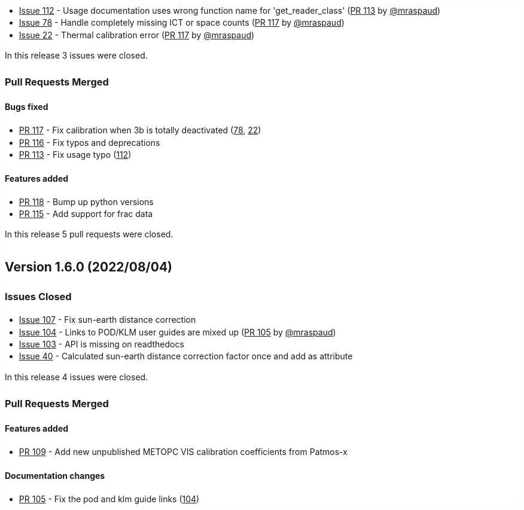 * [Issue 112](https://github.com/pytroll/pygac/issues/112) - Usage documentation uses wrong function name for 'get_reader_class' ([PR 113](https://github.com/pytroll/pygac/pull/113) by [@mraspaud](https://github.com/mraspaud))
* [Issue 78](https://github.com/pytroll/pygac/issues/78) - Handle completely missing ICT or space counts ([PR 117](https://github.com/pytroll/pygac/pull/117) by [@mraspaud](https://github.com/mraspaud))
* [Issue 22](https://github.com/pytroll/pygac/issues/22) - Thermal calibration error ([PR 117](https://github.com/pytroll/pygac/pull/117) by [@mraspaud](https://github.com/mraspaud))

In this release 3 issues were closed.

### Pull Requests Merged

#### Bugs fixed

* [PR 117](https://github.com/pytroll/pygac/pull/117) - Fix calibration when 3b is totally deactivated ([78](https://github.com/pytroll/pygac/issues/78), [22](https://github.com/pytroll/pygac/issues/22))
* [PR 116](https://github.com/pytroll/pygac/pull/116) - Fix typos and deprecations
* [PR 113](https://github.com/pytroll/pygac/pull/113) - Fix usage typo ([112](https://github.com/pytroll/pygac/issues/112))

#### Features added

* [PR 118](https://github.com/pytroll/pygac/pull/118) - Bump up python versions
* [PR 115](https://github.com/pytroll/pygac/pull/115) - Add support for frac data

In this release 5 pull requests were closed.

## Version 1.6.0 (2022/08/04)

### Issues Closed

* [Issue 107](https://github.com/pytroll/pygac/issues/107) - Fix sun-earth distance correction
* [Issue 104](https://github.com/pytroll/pygac/issues/104) - Links to POD/KLM user guides are mixed up ([PR 105](https://github.com/pytroll/pygac/pull/105) by [@mraspaud](https://github.com/mraspaud))
* [Issue 103](https://github.com/pytroll/pygac/issues/103) - API is missing on readthedocs
* [Issue 40](https://github.com/pytroll/pygac/issues/40) - Calculated sun-earth distance correction factor once and add as attribute

In this release 4 issues were closed.

### Pull Requests Merged

#### Features added

* [PR 109](https://github.com/pytroll/pygac/pull/109) - Add new unpublished METOPC VIS calibration coefficients from Patmos-x

#### Documentation changes

* [PR 105](https://github.com/pytroll/pygac/pull/105) - Fix the pod and klm guide links ([104](https://github.com/pytroll/pygac/issues/104))
